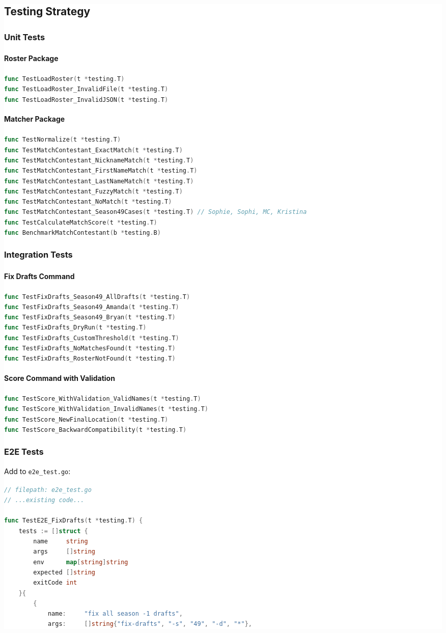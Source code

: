 ## Testing Strategy

### Unit Tests

#### Roster Package
````go
func TestLoadRoster(t *testing.T)
func TestLoadRoster_InvalidFile(t *testing.T)
func TestLoadRoster_InvalidJSON(t *testing.T)
````

#### Matcher Package
````go
func TestNormalize(t *testing.T)
func TestMatchContestant_ExactMatch(t *testing.T)
func TestMatchContestant_NicknameMatch(t *testing.T)
func TestMatchContestant_FirstNameMatch(t *testing.T)
func TestMatchContestant_LastNameMatch(t *testing.T)
func TestMatchContestant_FuzzyMatch(t *testing.T)
func TestMatchContestant_NoMatch(t *testing.T)
func TestMatchContestant_Season49Cases(t *testing.T) // Sophie, Sophi, MC, Kristina
func TestCalculateMatchScore(t *testing.T)
func BenchmarkMatchContestant(b *testing.B)
````

### Integration Tests

#### Fix Drafts Command
````go
func TestFixDrafts_Season49_AllDrafts(t *testing.T)
func TestFixDrafts_Season49_Amanda(t *testing.T)
func TestFixDrafts_Season49_Bryan(t *testing.T)
func TestFixDrafts_DryRun(t *testing.T)
func TestFixDrafts_CustomThreshold(t *testing.T)
func TestFixDrafts_NoMatchesFound(t *testing.T)
func TestFixDrafts_RosterNotFound(t *testing.T)
````

#### Score Command with Validation
````go
func TestScore_WithValidation_ValidNames(t *testing.T)
func TestScore_WithValidation_InvalidNames(t *testing.T)
func TestScore_NewFinalLocation(t *testing.T)
func TestScore_BackwardCompatibility(t *testing.T)
````

### E2E Tests

Add to `e2e_test.go`:

````go
// filepath: e2e_test.go
// ...existing code...

func TestE2E_FixDrafts(t *testing.T) {
	tests := []struct {
		name     string
		args     []string
		env      map[string]string
		expected []string
		exitCode int
	}{
		{
			name:     "fix all season -1 drafts",
			args:     []string{"fix-drafts", "-s", "49", "-d", "*"},
````